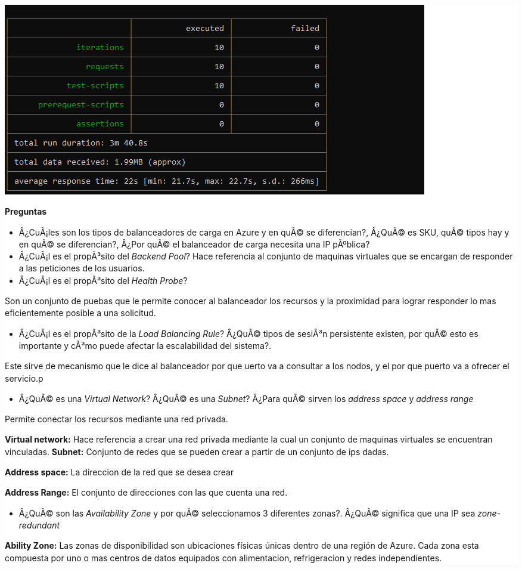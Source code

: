 ![img](images/part2/solution/estadisticas_response.PNG)

**Preguntas**

* Â¿CuÃ¡les son los tipos de balanceadores de carga en Azure y en quÃ© se diferencian?, Â¿QuÃ© es SKU, quÃ© tipos hay y en quÃ© se diferencian?, Â¿Por quÃ© el balanceador de carga necesita una IP pÃºblica?
* Â¿CuÃ¡l es el propÃ³sito del *Backend Pool*?
Hace referencia al conjunto de maquinas virtuales que se encargan de responder a las peticiones de los usuarios.
* Â¿CuÃ¡l es el propÃ³sito del *Health Probe*?

Son un conjunto de puebas que le permite conocer al balanceador los recursos y la proximidad para lograr responder lo mas eficientemente posible a una solicitud.

* Â¿CuÃ¡l es el propÃ³sito de la *Load Balancing Rule*? Â¿QuÃ© tipos de sesiÃ³n persistente existen, por quÃ© esto es importante y cÃ³mo puede afectar la escalabilidad del sistema?.

Este sirve de mecanismo que le dice al balanceador por que uerto va a consultar a los nodos, y el por que puerto va a ofrecer el servicio.p
* Â¿QuÃ© es una *Virtual Network*? Â¿QuÃ© es una *Subnet*? Â¿Para quÃ© sirven los *address space* y *address range*

Permite conectar los recursos mediante una red privada.

**Virtual network:** Hace referencia a crear una red privada mediante la cual un conjunto de maquinas virtuales se encuentran vinculadas.
**Subnet:** Conjunto de redes que se pueden crear a partir de un conjunto de ips dadas.

**Address space:** La direccion de la red que se desea crear

**Address Range:** El conjunto de direcciones con las que cuenta una red.


* Â¿QuÃ© son las *Availability Zone* y por quÃ© seleccionamos 3 diferentes zonas?. Â¿QuÃ© significa que una IP sea *zone-redundant*

**Ability Zone:** Las zonas de disponibilidad son ubicaciones físicas únicas dentro de una región de Azure. Cada zona esta compuesta por uno o mas centros de datos equipados con alimentacion, refrigeracion y redes independientes.
